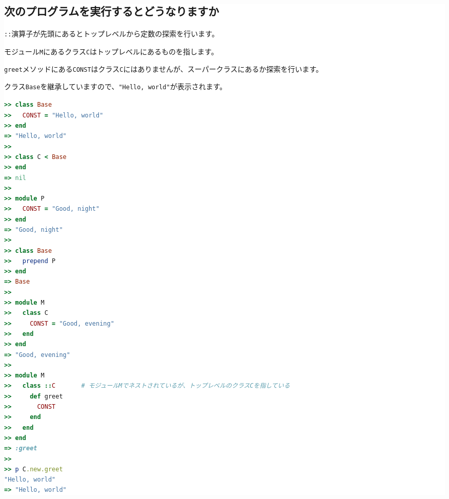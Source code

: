 
## 次のプログラムを実行するとどうなりますか

`::`演算子が先頭にあるとトップレベルから定数の探索を行います。

モジュール`M`にあるクラス`C`はトップレベルにあるものを指します。

`greet`メソッドにある`CONST`はクラス`C`にはありませんが、スーパークラスにあるか探索を行います。

クラス`Base`を継承していますので、`"Hello, world"`が表示されます。

```ruby
>> class Base
>>   CONST = "Hello, world"
>> end
=> "Hello, world"
>>
>> class C < Base
>> end
=> nil
>>
>> module P
>>   CONST = "Good, night"
>> end
=> "Good, night"
>>
>> class Base
>>   prepend P
>> end
=> Base
>>
>> module M
>>   class C
>>     CONST = "Good, evening"
>>   end
>> end
=> "Good, evening"
>>
>> module M
>>   class ::C       # モジュールMでネストされているが、トップレベルのクラスCを指している
>>     def greet
>>       CONST
>>     end
>>   end
>> end
=> :greet
>>
>> p C.new.greet
"Hello, world"
=> "Hello, world"
```
